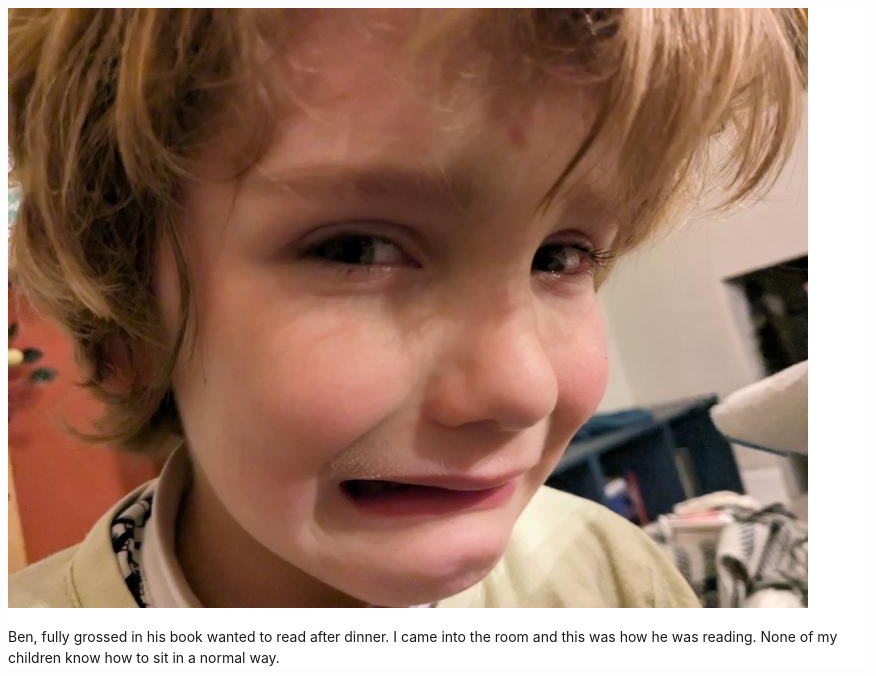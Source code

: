 ![Alt text](/images/travel6/PXL_20240210_181502295.jpg)

Ben, fully grossed in his book wanted to read after dinner. I came into the room and this was how he was reading. None of my children know how to sit in a normal way.

